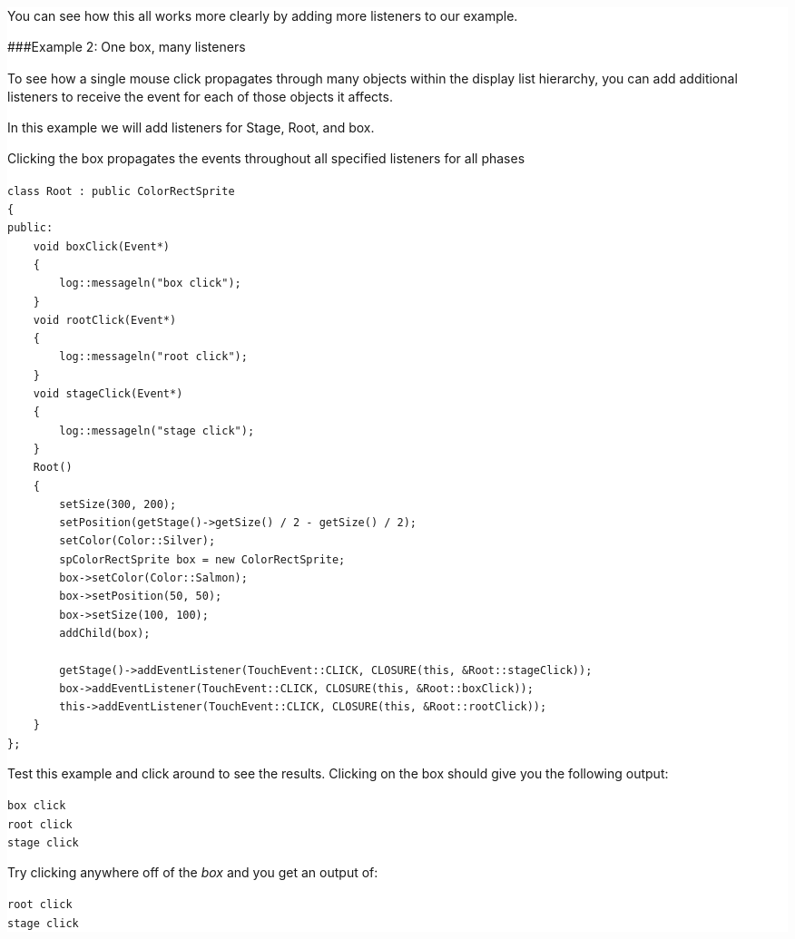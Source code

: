 You can see how this all works more clearly by adding more listeners to our example.


###Example 2: One box, many listeners

To see how a single mouse click propagates through many objects within the display list hierarchy, you can add additional listeners to receive the event for each of those objects it affects. 

In this example we will add listeners for Stage, Root, and box. 

Clicking the box propagates the events throughout all specified listeners for all phases

	class Root : public ColorRectSprite
	{
	public:
		void boxClick(Event*)
		{
			log::messageln("box click");
		}
		void rootClick(Event*)
		{
			log::messageln("root click");
		}
		void stageClick(Event*)
		{
			log::messageln("stage click");
		}
		Root()
		{
			setSize(300, 200);
			setPosition(getStage()->getSize() / 2 - getSize() / 2);
			setColor(Color::Silver);
			spColorRectSprite box = new ColorRectSprite;
			box->setColor(Color::Salmon);
			box->setPosition(50, 50);
			box->setSize(100, 100);
			addChild(box);
	
			getStage()->addEventListener(TouchEvent::CLICK, CLOSURE(this, &Root::stageClick));
			box->addEventListener(TouchEvent::CLICK, CLOSURE(this, &Root::boxClick));
			this->addEventListener(TouchEvent::CLICK, CLOSURE(this, &Root::rootClick));
		}
	};



Test this example and click around to see the results. Clicking on the box should give you the following output:

	box click
	root click
	stage click

Try clicking anywhere off of the *box* and you get an output of:

	root click
	stage click
